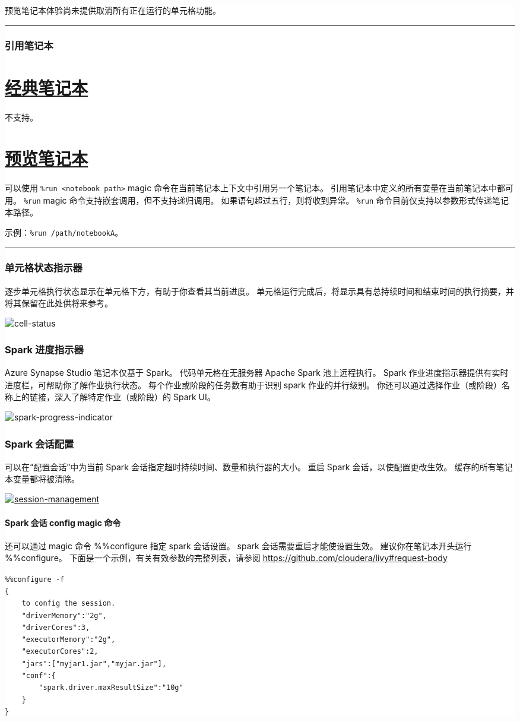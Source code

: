 预览笔记本体验尚未提供取消所有正在运行的单元格功能。 

---



### <a name="reference-notebook"></a>引用笔记本

# <a name="classical-notebook"></a>[经典笔记本](#tab/classical)

不支持。

# <a name="preview-notebook"></a>[预览笔记本](#tab/preview)

可以使用 ```%run <notebook path>``` magic 命令在当前笔记本上下文中引用另一个笔记本。 引用笔记本中定义的所有变量在当前笔记本中都可用。 ```%run``` magic 命令支持嵌套调用，但不支持递归调用。 如果语句超过五行，则将收到异常。 ```%run``` 命令目前仅支持以参数形式传递笔记本路径。 

示例：``` %run /path/notebookA ```。

---


### <a name="cell-status-indicator"></a>单元格状态指示器

逐步单元格执行状态显示在单元格下方，有助于你查看其当前进度。 单元格运行完成后，将显示具有总持续时间和结束时间的执行摘要，并将其保留在此处供将来参考。

![cell-status](./media/apache-spark-development-using-notebooks/synapse-cell-status.png)

### <a name="spark-progress-indicator"></a>Spark 进度指示器

Azure Synapse Studio 笔记本仅基于 Spark。 代码单元格在无服务器 Apache Spark 池上远程执行。 Spark 作业进度指示器提供有实时进度栏，可帮助你了解作业执行状态。
每个作业或阶段的任务数有助于识别 spark 作业的并行级别。 你还可以通过选择作业（或阶段）名称上的链接，深入了解特定作业（或阶段）的 Spark UI。


![spark-progress-indicator](./media/apache-spark-development-using-notebooks/synapse-spark-progress-indicator.png)

### <a name="spark-session-config"></a>Spark 会话配置

可以在“配置会话”中为当前 Spark 会话指定超时持续时间、数量和执行器的大小。 重启 Spark 会话，以使配置更改生效。 缓存的所有笔记本变量都将被清除。

[![session-management](./media/apache-spark-development-using-notebooks/synapse-azure-notebook-spark-session-management.png)](./media/apache-spark-development-using-notebooks/synapse-azure-notebook-spark-session-management.png#lightbox)

#### <a name="spark-session-config-magic-command"></a>Spark 会话 config magic 命令
还可以通过 magic 命令 %%configure 指定 spark 会话设置。 spark 会话需要重启才能使设置生效。 建议你在笔记本开头运行 %%configure。 下面是一个示例，有关有效参数的完整列表，请参阅 https://github.com/cloudera/livy#request-body 

```
%%configure -f
{
    to config the session.
    "driverMemory":"2g",
    "driverCores":3,
    "executorMemory":"2g",
    "executorCores":2,
    "jars":["myjar1.jar","myjar.jar"],
    "conf":{
        "spark.driver.maxResultSize":"10g"
    }
}
```
